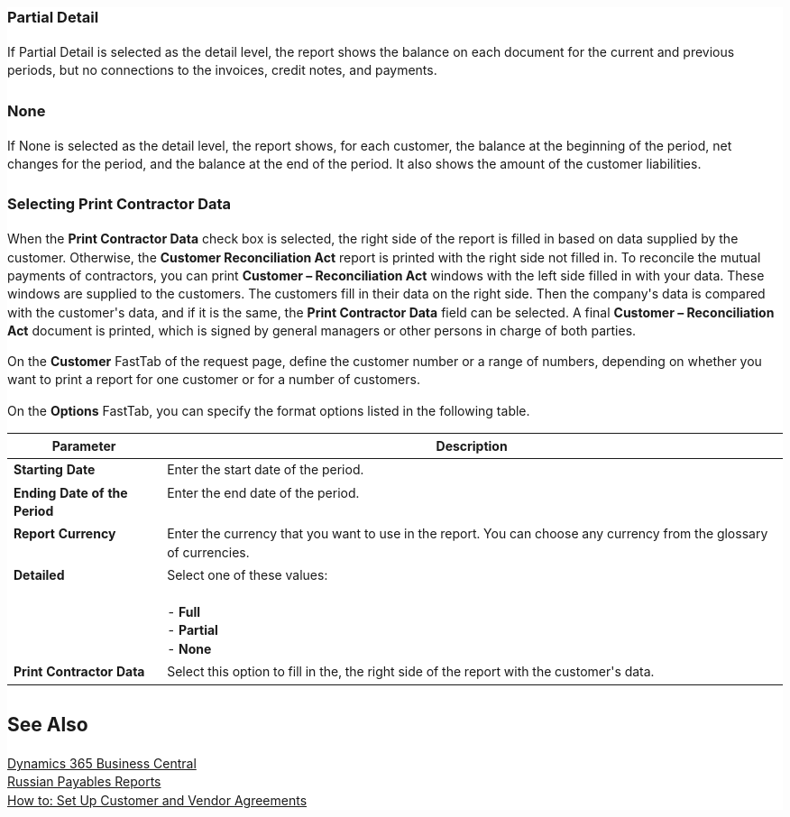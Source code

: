 ### Partial Detail  
If Partial Detail is selected as the detail level, the report shows the balance on each document for the current and previous periods, but no connections to the invoices, credit notes, and payments.  

### None  
If None is selected as the detail level, the report shows, for each customer, the balance at the beginning of the period, net changes for the period, and the balance at the end of the period. It also shows the amount of the customer liabilities.  

### Selecting Print Contractor Data  
When the **Print Contractor Data** check box is selected, the right side of the report is filled in based on data supplied by the customer. Otherwise, the **Customer Reconciliation Act** report is printed with the right side not filled in. To reconcile the mutual payments of contractors, you can print **Customer – Reconciliation Act** windows with the left side filled in with your data. These windows are supplied to the customers. The customers fill in their data on the right side. Then the company's data is compared with the customer's data, and if it is the same, the **Print Contractor Data** field can be selected. A final **Customer – Reconciliation Act** document is printed, which is signed by general managers or other persons in charge of both parties.  

On the **Customer** FastTab of the request page, define the customer number or a range of numbers, depending on whether you want to print a report for one customer or for a number of customers.  

On the **Options** FastTab, you can specify the format options listed in the following table.  

|Parameter|Description|  
|---------------|-----------------|  
|**Starting Date**|Enter the start date of the period.|  
|**Ending Date of the Period**|Enter the end date of the period.|  
|**Report Currency**|Enter the currency that you want to use in the report. You can choose any currency from the glossary of currencies.|  
|**Detailed**|Select one of these values:<br /><br /> -   **Full**<br />-   **Partial**<br />-   **None**|  
|**Print Contractor Data**|Select this option to fill in the, the right side of the report with the customer's data.|  

## See Also
[Dynamics 365 Business Central](/dynamics365/business-central/)  
[Russian Payables Reports](russian-payables-reports.md)   
 [How to: Set Up Customer and Vendor Agreements](how-to-set-up-customer-and-vendor-agreements.md)
